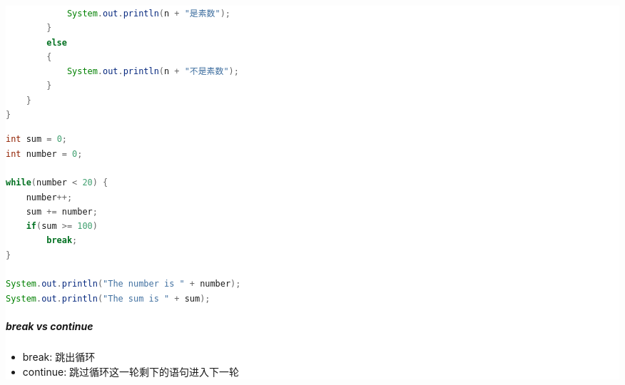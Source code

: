 ```Java
            System.out.println(n + "是素数");
        }
        else
        {
            System.out.println(n + "不是素数");
        }
    }
}
```

```Java
int sum = 0;
int number = 0;

while(number < 20) {
    number++;
    sum += number;
    if(sum >= 100)
        break;
}

System.out.println("The number is " + number);
System.out.println("The sum is " + sum);
```

##### break vs continue
*  break: 跳出循环
*  continue: 跳过循环这一轮剩下的语句进入下一轮
